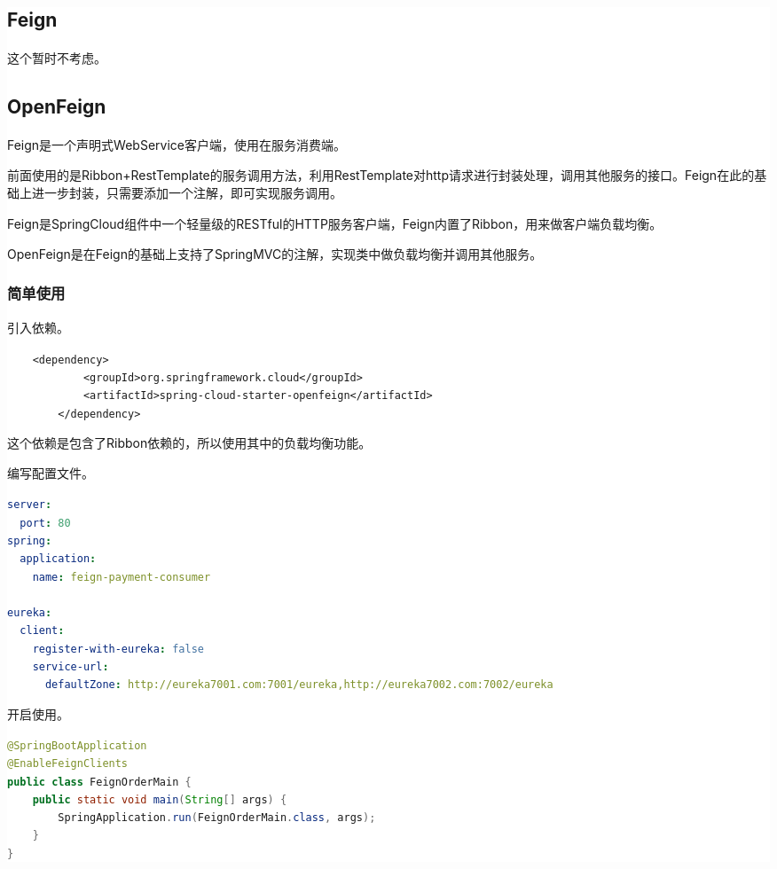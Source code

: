 ## Feign

这个暂时不考虑。

## OpenFeign

Feign是一个声明式WebService客户端，使用在服务消费端。

前面使用的是Ribbon+RestTemplate的服务调用方法，利用RestTemplate对http请求进行封装处理，调用其他服务的接口。Feign在此的基础上进一步封装，只需要添加一个注解，即可实现服务调用。

Feign是SpringCloud组件中一个轻量级的RESTful的HTTP服务客户端，Feign内置了Ribbon，用来做客户端负载均衡。

OpenFeign是在Feign的基础上支持了SpringMVC的注解，实现类中做负载均衡并调用其他服务。

### 简单使用

引入依赖。

```
	<dependency>
            <groupId>org.springframework.cloud</groupId>
            <artifactId>spring-cloud-starter-openfeign</artifactId>
        </dependency>
```

这个依赖是包含了Ribbon依赖的，所以使用其中的负载均衡功能。

编写配置文件。

```yml
server:
  port: 80
spring:
  application:
    name: feign-payment-consumer

eureka:
  client:
    register-with-eureka: false
    service-url:
      defaultZone: http://eureka7001.com:7001/eureka,http://eureka7002.com:7002/eureka
```

开启使用。

```Java
@SpringBootApplication
@EnableFeignClients
public class FeignOrderMain {
    public static void main(String[] args) {
        SpringApplication.run(FeignOrderMain.class, args);
    }
}
```
